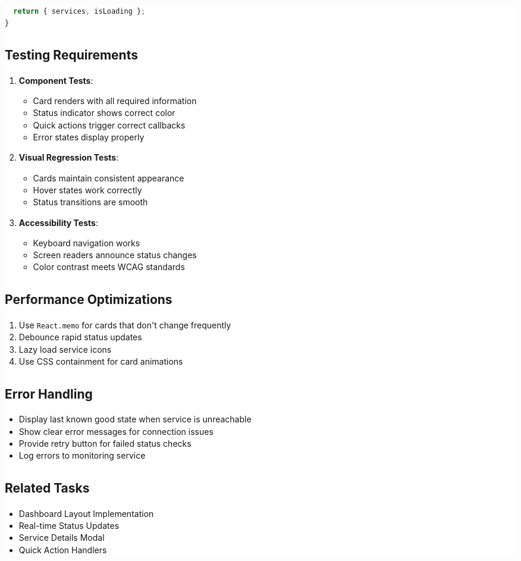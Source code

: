 ```typescript
  return { services, isLoading };
}
```

## Testing Requirements

1. **Component Tests**:

   - Card renders with all required information
   - Status indicator shows correct color
   - Quick actions trigger correct callbacks
   - Error states display properly

2. **Visual Regression Tests**:

   - Cards maintain consistent appearance
   - Hover states work correctly
   - Status transitions are smooth

3. **Accessibility Tests**:
   - Keyboard navigation works
   - Screen readers announce status changes
   - Color contrast meets WCAG standards

## Performance Optimizations

1. Use `React.memo` for cards that don't change frequently
2. Debounce rapid status updates
3. Lazy load service icons
4. Use CSS containment for card animations

## Error Handling

- Display last known good state when service is unreachable
- Show clear error messages for connection issues
- Provide retry button for failed status checks
- Log errors to monitoring service

## Related Tasks

- Dashboard Layout Implementation
- Real-time Status Updates
- Service Details Modal
- Quick Action Handlers
